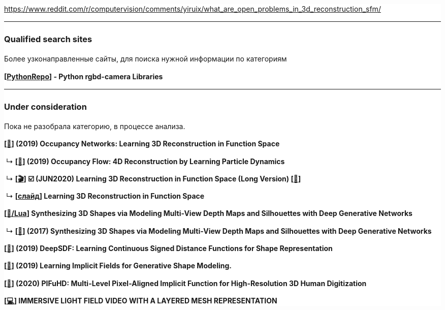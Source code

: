 https://www.reddit.com/r/computervision/comments/yiruix/what_are_open_problems_in_3d_reconstruction_sfm/







------

<a name="news" />

### Qualified search sites

Более узконаправленные сайты, для поиска нужной информации по категориям

**[[PythonRepo](https://pythonrepo.com/tag/rgbd-camera)] - Python rgbd-camera Libraries**





------

<a name="review"/>

### Under consideration

Пока не разобрала категорию, в процессе анализа.

**[[:scroll:](https://arxiv.org/pdf/1812.03828.pdf)] (2019) Occupancy Networks: Learning 3D Reconstruction in Function Space** 

​	↳ **[[:scroll:](http://www.cvlibs.net/publications/Niemeyer2019ICCV.pdf)] (2019) Occupancy Flow: 4D Reconstruction by Learning Particle Dynamics**

​	↳ **[[:clapper:](https://youtu.be/9r9TDr2Aq5A)] :ballot_box_with_check: (JUN2020) Learning 3D Reconstruction in Function Space (Long Version) [[:thought_balloon:](https://github.com/aktumar/3D_reconstruction/blob/main/additional_info/notes/youtube/Learning_3D_Rec_in_Function_Space.md)]**

​	↳ **[[слайд](http://www.cvlibs.net/talks/talk_cvpr_2020_implicit_long.pdf)] Learning 3D Reconstruction in Function Space**

**[[:space_invader:/Lua](https://github.com/Amir-Arsalan/Synthesize3DviaDepthOrSil)] Synthesizing 3D Shapes via Modeling Multi-View Depth Maps and Silhouettes with Deep Generative Networks**

​	↳ **[[:scroll:](https://openaccess.thecvf.com/content_cvpr_2017/papers/Soltani_Synthesizing_3D_Shapes_CVPR_2017_paper.pdf)] (2017) Synthesizing 3D Shapes via Modeling Multi-View Depth Maps and Silhouettes with Deep Generative Networks**

**[[:scroll:](https://arxiv.org/pdf/1901.05103.pdf)] (2019) DeepSDF: Learning Continuous Signed Distance Functions for Shape Representation**

**[[:scroll:](https://arxiv.org/pdf/1812.02822.pdf)] (2019) Learning Implicit Fields for Generative Shape Modeling.**

**[[:scroll:](https://arxiv.org/pdf/2004.00452.pdf)] (2020) PIFuHD: Multi-Level Pixel-Aligned Implicit Function for High-Resolution 3D Human Digitization**

 **[[:computer:](https://augmentedperception.github.io/deepviewvideo/)] IMMERSIVE LIGHT FIELD VIDEO WITH A LAYERED MESH REPRESENTATION**
